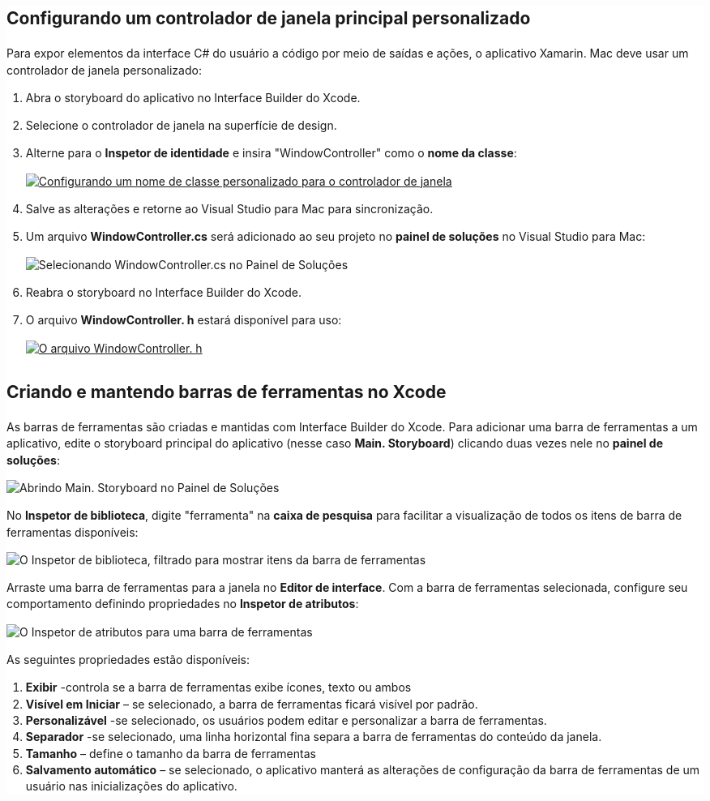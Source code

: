 ## <a name="setting-a-custom-main-window-controller"></a>Configurando um controlador de janela principal personalizado

Para expor elementos da interface C# do usuário a código por meio de saídas e ações, o aplicativo Xamarin. Mac deve usar um controlador de janela personalizado:

1. Abra o storyboard do aplicativo no Interface Builder do Xcode.
2. Selecione o controlador de janela na superfície de design.
3. Alterne para o **Inspetor de identidade** e insira "WindowController" como o **nome da classe**: 

    [![Configurando um nome de classe personalizado para o controlador de janela](toolbar-images/windowcontroller01.png "Configurando um nome de classe personalizado para o controlador de janela")](toolbar-images/windowcontroller01-large.png#lightbox) 

4. Salve as alterações e retorne ao Visual Studio para Mac para sincronização.
5. Um arquivo **WindowController.cs** será adicionado ao seu projeto no **painel de soluções** no Visual Studio para Mac: 

    ![Selecionando WindowController.cs no Painel de Soluções](toolbar-images/windowcontroller02.png "Selecionando WindowController.cs no Painel de Soluções")

6. Reabra o storyboard no Interface Builder do Xcode.
7. O arquivo **WindowController. h** estará disponível para uso: 

    [![O arquivo WindowController. h](toolbar-images/windowcontroller03.png "O arquivo WindowController. h")](toolbar-images/windowcontroller03-large.png#lightbox)

## <a name="creating-and-maintaining-toolbars-in-xcode"></a>Criando e mantendo barras de ferramentas no Xcode

As barras de ferramentas são criadas e mantidas com Interface Builder do Xcode. Para adicionar uma barra de ferramentas a um aplicativo, edite o storyboard principal do aplicativo (nesse caso **Main. Storyboard**) clicando duas vezes nele no **painel de soluções**:

![Abrindo Main. Storyboard no Painel de Soluções](toolbar-images/edit01.png "Abrindo Main. Storyboard no Painel de Soluções")

No **Inspetor de biblioteca**, digite "ferramenta" na **caixa de pesquisa** para facilitar a visualização de todos os itens de barra de ferramentas disponíveis:

![O Inspetor de biblioteca, filtrado para mostrar itens da barra de ferramentas](toolbar-images/edit02.png "O Inspetor de biblioteca, filtrado para mostrar itens da barra de ferramentas")

Arraste uma barra de ferramentas para a janela no **Editor de interface**. Com a barra de ferramentas selecionada, configure seu comportamento definindo propriedades no **Inspetor de atributos**:

![O Inspetor de atributos para uma barra de ferramentas](toolbar-images/edit04.png "O Inspetor de atributos para uma barra de ferramentas")

As seguintes propriedades estão disponíveis:

1. **Exibir** -controla se a barra de ferramentas exibe ícones, texto ou ambos
2. **Visível em Iniciar** – se selecionado, a barra de ferramentas ficará visível por padrão.
3. **Personalizável** -se selecionado, os usuários podem editar e personalizar a barra de ferramentas.
4. **Separador** -se selecionado, uma linha horizontal fina separa a barra de ferramentas do conteúdo da janela.
5. **Tamanho** – define o tamanho da barra de ferramentas
6. **Salvamento automático** – se selecionado, o aplicativo manterá as alterações de configuração da barra de ferramentas de um usuário nas inicializações do aplicativo.

